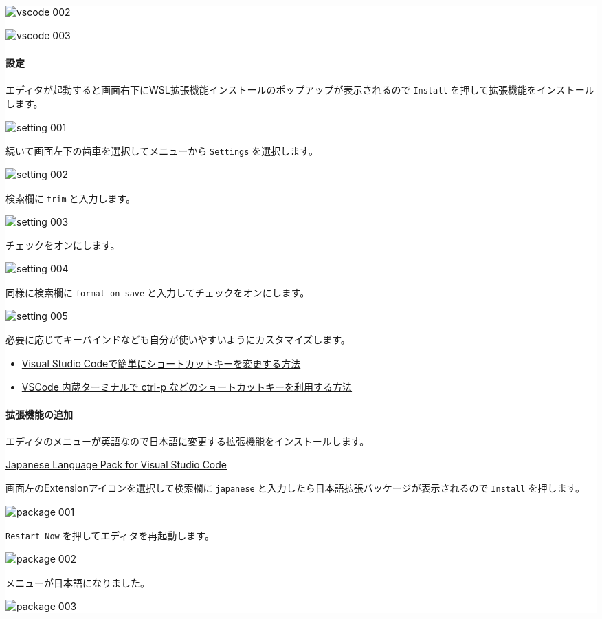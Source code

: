 ![vscode 002](../../images/asciidoc/tdd_env/vscode-002.png)

![vscode 003](../../images/asciidoc/tdd_env/vscode-003.png)

#### 設定

エディタが起動すると画面右下にWSL拡張機能インストールのポップアップが表示されるので `Install`
を押して拡張機能をインストールします。

![setting 001](../../images/asciidoc/tdd_env/setting-001.png)

続いて画面左下の歯車を選択してメニューから `Settings` を選択します。

![setting 002](../../images/asciidoc/tdd_env/setting-002.png)

検索欄に `trim` と入力します。

![setting 003](../../images/asciidoc/tdd_env/setting-003.png)

チェックをオンにします。

![setting 004](../../images/asciidoc/tdd_env/setting-004.png)

同様に検索欄に `format on save` と入力してチェックをオンにします。

![setting 005](../../images/asciidoc/tdd_env/setting-005.png)

必要に応じてキーバインドなども自分が使いやすいようにカスタマイズします。

  - [Visual Studio
    Codeで簡単にショートカットキーを変更する方法](https://qiita.com/kinchiki/items/dabb5c890d9c57907503)

  - [VSCode 内蔵ターミナルで ctrl-p
    などのショートカットキーを利用する方法](https://loumo.jp/wp/archive/20191125120000/)

#### 拡張機能の追加

エディタのメニューが英語なので日本語に変更する拡張機能をインストールします。

[Japanese Language Pack for Visual Studio
Code](https://marketplace.visualstudio.com/items?itemName=MS-CEINTL.vscode-language-pack-ja)

画面左のExtensionアイコンを選択して検索欄に `japanese` と入力したら日本語拡張パッケージが表示されるので `Install`
を押します。

![package 001](../../images/asciidoc/tdd_env/package-001.png)

`Restart Now` を押してエディタを再起動します。

![package 002](../../images/asciidoc/tdd_env/package-002.png)

メニューが日本語になりました。

![package
    003](../../images/asciidoc/tdd_env/package-003.png)
